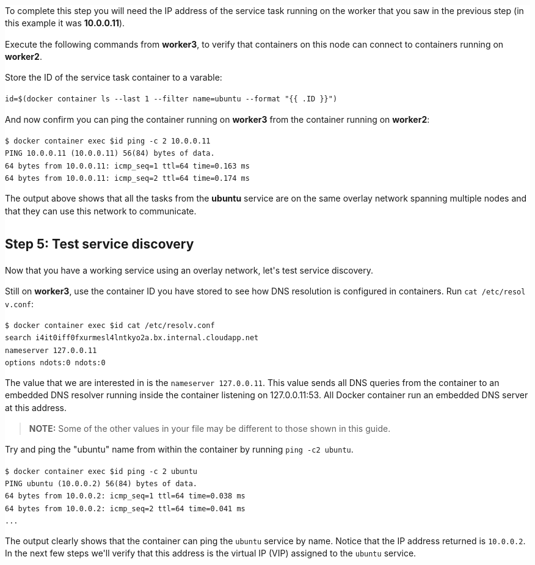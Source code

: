 To complete this step you will need the IP address of the service task running on the worker that you saw in the previous step (in this example it was **10.0.0.11**).

Execute the following commands from **worker3**, to verify that containers on this node can connect to containers running on **worker2**.

Store the ID of the service task container to a varable:

```
id=$(docker container ls --last 1 --filter name=ubuntu --format "{{ .ID }}")
```

And now confirm you can ping the container running on **worker3** from the container running on **worker2**:

```
$ docker container exec $id ping -c 2 10.0.0.11
PING 10.0.0.11 (10.0.0.11) 56(84) bytes of data.
64 bytes from 10.0.0.11: icmp_seq=1 ttl=64 time=0.163 ms
64 bytes from 10.0.0.11: icmp_seq=2 ttl=64 time=0.174 ms
```

The output above shows that all the tasks from the **ubuntu** service are on the same overlay network spanning multiple nodes and that they can use this network to communicate.

## <a name="discover"></a>Step 5: Test service discovery

Now that you have a working service using an overlay network, let's test service discovery.

Still on **worker3**, use the container ID you have stored to see how DNS resolution is configured in containers. Run `cat /etc/resolv.conf`:

```
$ docker container exec $id cat /etc/resolv.conf
search i4it0iff0fxurmesl4lntkyo2a.bx.internal.cloudapp.net
nameserver 127.0.0.11
options ndots:0 ndots:0
```

The value that we are interested in is the `nameserver 127.0.0.11`. This value sends all DNS queries from the container to an embedded DNS resolver running inside the container listening on 127.0.0.11:53. All Docker container run an embedded DNS server at this address.

> **NOTE:** Some of the other values in your file may be different to those shown in this guide.

Try and ping the "ubuntu" name from within the container by running `ping -c2 ubuntu`.

```
$ docker container exec $id ping -c 2 ubuntu
PING ubuntu (10.0.0.2) 56(84) bytes of data.
64 bytes from 10.0.0.2: icmp_seq=1 ttl=64 time=0.038 ms
64 bytes from 10.0.0.2: icmp_seq=2 ttl=64 time=0.041 ms
...
```

The output clearly shows that the container can ping the `ubuntu` service by name. Notice that the IP address returned is `10.0.0.2`. In the next few steps we'll verify that this address is the virtual IP (VIP) assigned to the `ubuntu` service.
